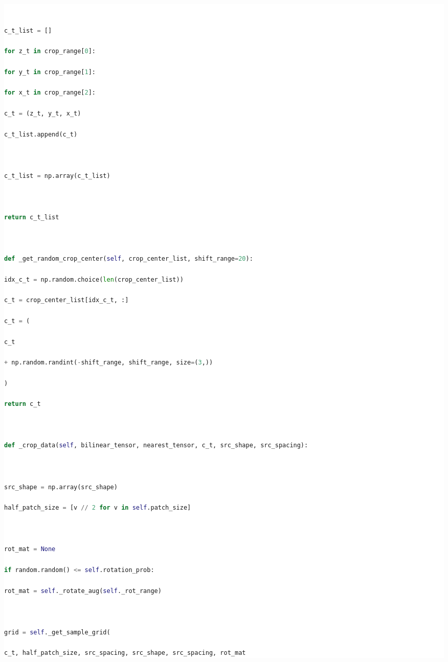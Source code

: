 ```python
  

c_t_list = []

for z_t in crop_range[0]:

for y_t in crop_range[1]:

for x_t in crop_range[2]:

c_t = (z_t, y_t, x_t)

c_t_list.append(c_t)

  

c_t_list = np.array(c_t_list)

  

return c_t_list

  

def _get_random_crop_center(self, crop_center_list, shift_range=20):

idx_c_t = np.random.choice(len(crop_center_list))

c_t = crop_center_list[idx_c_t, :]

c_t = (

c_t

+ np.random.randint(-shift_range, shift_range, size=(3,))

)

return c_t

  

def _crop_data(self, bilinear_tensor, nearest_tensor, c_t, src_shape, src_spacing):

  

src_shape = np.array(src_shape)

half_patch_size = [v // 2 for v in self.patch_size]

  

rot_mat = None

if random.random() <= self.rotation_prob:

rot_mat = self._rotate_aug(self._rot_range)

  

grid = self._get_sample_grid(

c_t, half_patch_size, src_spacing, src_shape, src_spacing, rot_mat
```